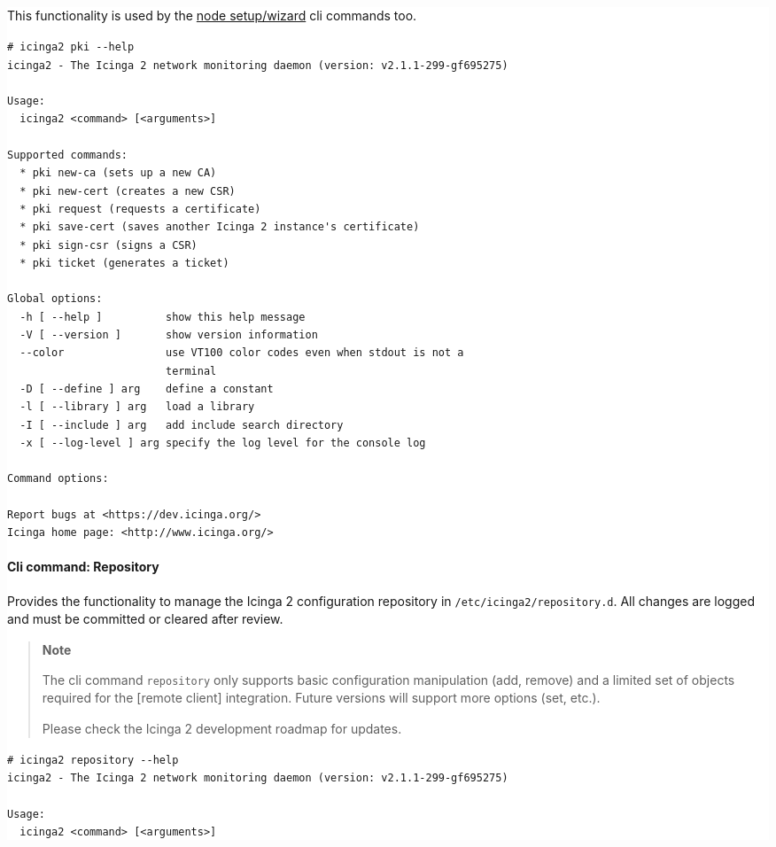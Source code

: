 This functionality is used by the [node setup/wizard](#cli-command-pki) cli commands too.

    # icinga2 pki --help
    icinga2 - The Icinga 2 network monitoring daemon (version: v2.1.1-299-gf695275)

    Usage:
      icinga2 <command> [<arguments>]

    Supported commands:
      * pki new-ca (sets up a new CA)
      * pki new-cert (creates a new CSR)
      * pki request (requests a certificate)
      * pki save-cert (saves another Icinga 2 instance's certificate)
      * pki sign-csr (signs a CSR)
      * pki ticket (generates a ticket)

    Global options:
      -h [ --help ]          show this help message
      -V [ --version ]       show version information
      --color                use VT100 color codes even when stdout is not a
                             terminal
      -D [ --define ] arg    define a constant
      -l [ --library ] arg   load a library
      -I [ --include ] arg   add include search directory
      -x [ --log-level ] arg specify the log level for the console log

    Command options:

    Report bugs at <https://dev.icinga.org/>
    Icinga home page: <http://www.icinga.org/>


#### <a id="cli-command-repository"></a> Cli command: Repository

Provides the functionality to manage the Icinga 2 configuration repository in
`/etc/icinga2/repository.d`. All changes are logged and must be committed or
cleared after review.


> **Note**
>
> The cli command `repository` only supports basic configuration manipulation (add, remove)
> and a limited set of objects required for the [remote client] integration. Future
> versions will support more options (set, etc.).
>
> Please check the Icinga 2 development roadmap for updates.


    # icinga2 repository --help
    icinga2 - The Icinga 2 network monitoring daemon (version: v2.1.1-299-gf695275)

    Usage:
      icinga2 <command> [<arguments>]

